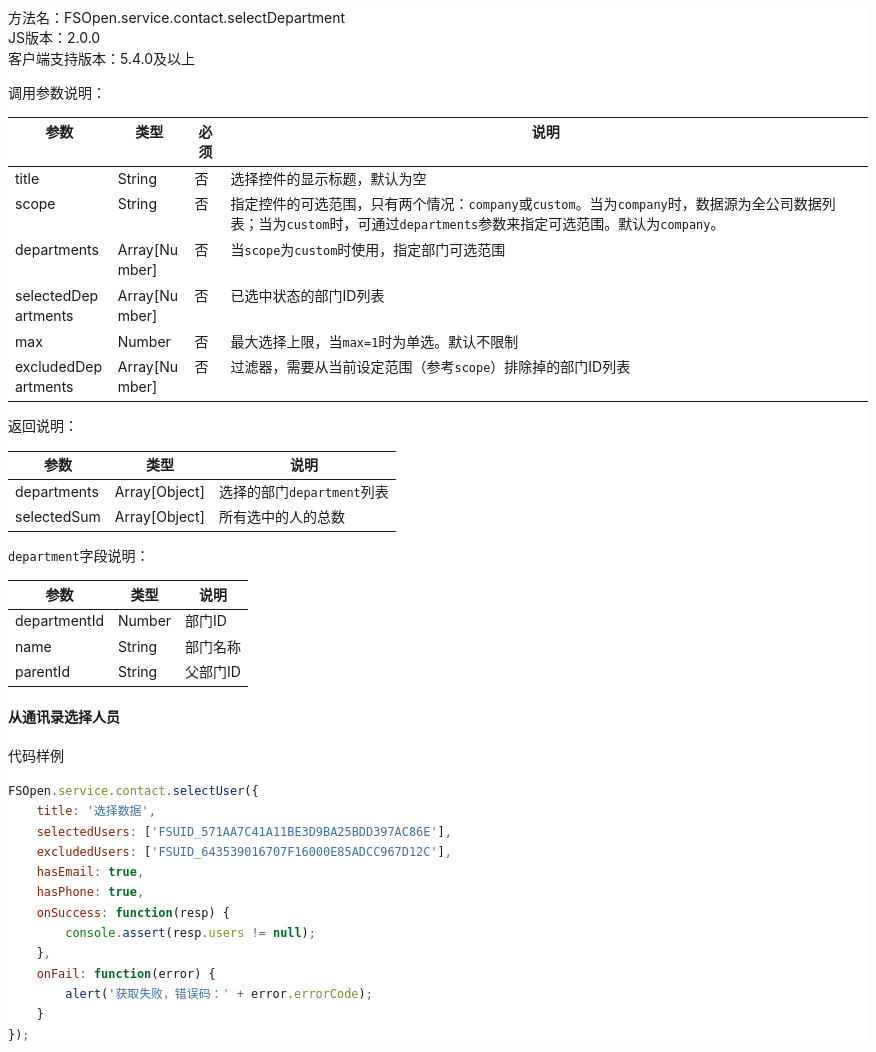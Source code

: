 方法名：FSOpen.service.contact.selectDepartment   
JS版本：2.0.0    
客户端支持版本：5.4.0及以上     

调用参数说明：      

| 参数               | 类型          | 必须 | 说明         |
| -------------------| --------------| -----| -------------|
| title              | String        | 否   | 选择控件的显示标题，默认为空 |
| scope              | String        | 否   | 指定控件的可选范围，只有两个情况：`company`或`custom`。当为`company`时，数据源为全公司数据列表；当为`custom`时，可通过`departments`参数来指定可选范围。默认为`company`。 |
| departments        | Array[Number] | 否   | 当`scope`为`custom`时使用，指定部门可选范围 |
| selectedDepartments| Array[Number] | 否   | 已选中状态的部门ID列表 |
| max                | Number        | 否   | 最大选择上限，当`max=1`时为单选。默认不限制 |
| excludedDepartments| Array[Number] | 否   | 过滤器，需要从当前设定范围（参考`scope`）排除掉的部门ID列表 |

返回说明：  

| 参数        | 类型          | 说明     |
| ------------| --------------| ---------|
| departments | Array[Object] | 选择的部门`department`列表 |
| selectedSum | Array[Object] | 所有选中的人的总数 |

`department`字段说明：

| 参数        | 类型        | 说明         |
| ------------| ------------| -------------|
| departmentId| Number      | 部门ID       |
| name        | String      | 部门名称     |
| parentId    | String      | 父部门ID     |


#### 从通讯录选择人员     

代码样例
```javascript
FSOpen.service.contact.selectUser({
    title: '选择数据',
    selectedUsers: ['FSUID_571AA7C41A11BE3D9BA25BDD397AC86E'],
    excludedUsers: ['FSUID_643539016707F16000E85ADCC967D12C'],
    hasEmail: true,
    hasPhone: true,
    onSuccess: function(resp) {
        console.assert(resp.users != null);
    },
    onFail: function(error) {
        alert('获取失败，错误码：' + error.errorCode);
    }
});
``` 
